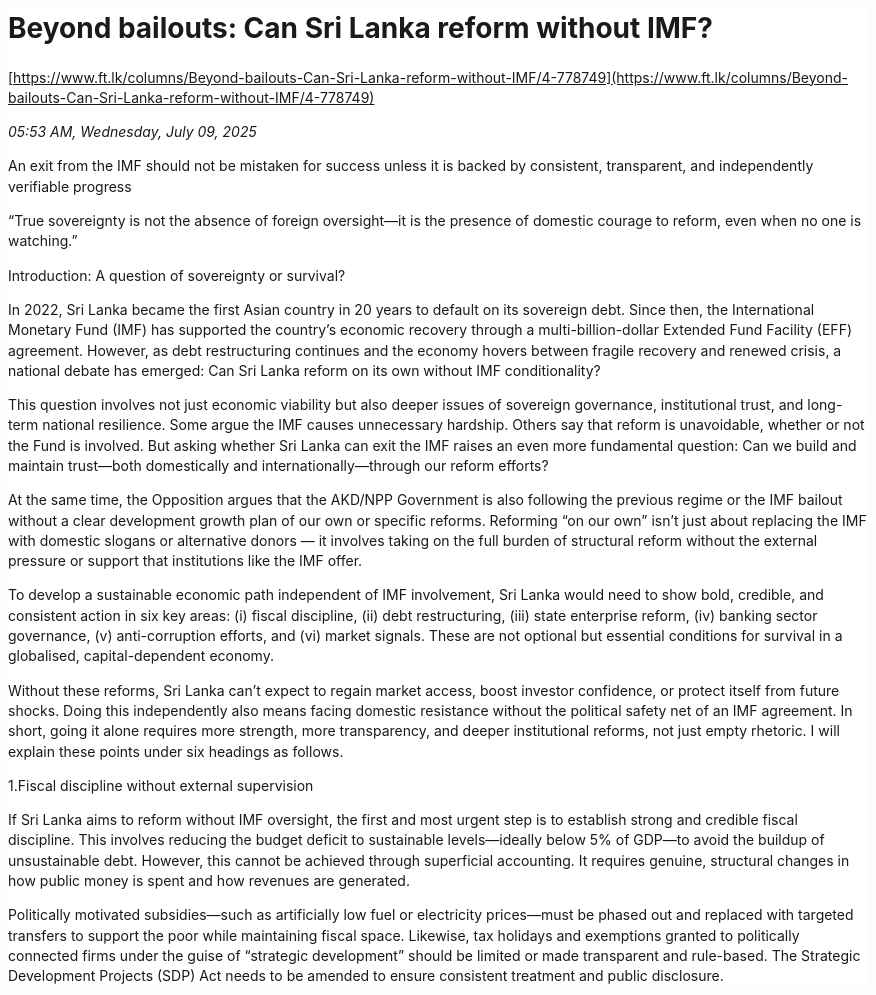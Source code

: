 # Beyond bailouts: Can Sri Lanka reform without IMF?

[https://www.ft.lk/columns/Beyond-bailouts-Can-Sri-Lanka-reform-without-IMF/4-778749](https://www.ft.lk/columns/Beyond-bailouts-Can-Sri-Lanka-reform-without-IMF/4-778749)

*05:53 AM, Wednesday, July 09, 2025*

An exit from the IMF should not be mistaken for success unless it is backed by consistent, transparent, and independently verifiable progress

“True sovereignty is not the absence of foreign oversight—it is the presence of domestic courage to reform, even when no one is watching.”

Introduction: A question of sovereignty or survival?

In 2022, Sri Lanka became the first Asian country in 20 years to default on its sovereign debt. Since then, the International Monetary Fund (IMF) has supported the country’s economic recovery through a multi-billion-dollar Extended Fund Facility (EFF) agreement. However, as debt restructuring continues and the economy hovers between fragile recovery and renewed crisis, a national debate has emerged: Can Sri Lanka reform on its own without IMF conditionality?

This question involves not just economic viability but also deeper issues of sovereign governance, institutional trust, and long-term national resilience. Some argue the IMF causes unnecessary hardship. Others say that reform is unavoidable, whether or not the Fund is involved. But asking whether Sri Lanka can exit the IMF raises an even more fundamental question: Can we build and maintain trust—both domestically and internationally—through our reform efforts?

At the same time, the Opposition argues that the AKD/NPP Government is also following the previous regime or the IMF bailout without a clear development growth plan of our own or specific reforms. Reforming “on our own” isn’t just about replacing the IMF with domestic slogans or alternative donors — it involves taking on the full burden of structural reform without the external pressure or support that institutions like the IMF offer.

To develop a sustainable economic path independent of IMF involvement, Sri Lanka would need to show bold, credible, and consistent action in six key areas: (i) fiscal discipline, (ii) debt restructuring, (iii) state enterprise reform, (iv) banking sector governance, (v) anti-corruption efforts, and (vi) market signals. These are not optional but essential conditions for survival in a globalised, capital-dependent economy.

Without these reforms, Sri Lanka can’t expect to regain market access, boost investor confidence, or protect itself from future shocks. Doing this independently also means facing domestic resistance without the political safety net of an IMF agreement. In short, going it alone requires more strength, more transparency, and deeper institutional reforms, not just empty rhetoric. I will explain these points under six headings as follows.

1.Fiscal discipline without external supervision

If Sri Lanka aims to reform without IMF oversight, the first and most urgent step is to establish strong and credible fiscal discipline. This involves reducing the budget deficit to sustainable levels—ideally below 5% of GDP—to avoid the buildup of unsustainable debt. However, this cannot be achieved through superficial accounting. It requires genuine, structural changes in how public money is spent and how revenues are generated.

Politically motivated subsidies—such as artificially low fuel or electricity prices—must be phased out and replaced with targeted transfers to support the poor while maintaining fiscal space. Likewise, tax holidays and exemptions granted to politically connected firms under the guise of “strategic development” should be limited or made transparent and rule-based. The Strategic Development Projects (SDP) Act needs to be amended to ensure consistent treatment and public disclosure.
